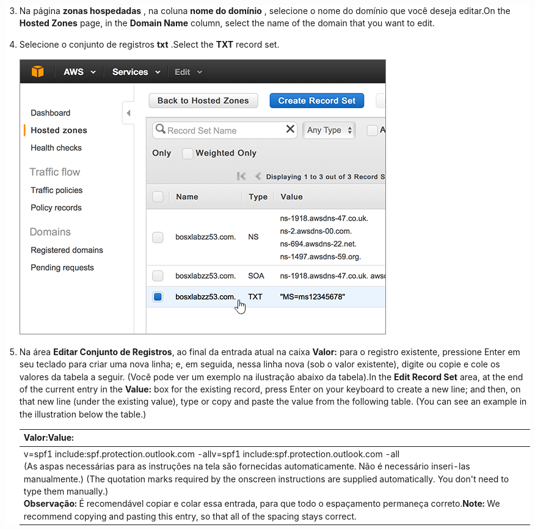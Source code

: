 3. <span data-ttu-id="70c8f-260">Na página **zonas hospedadas** , na coluna **nome do domínio** , selecione o nome do domínio que você deseja editar.</span><span class="sxs-lookup"><span data-stu-id="70c8f-260">On the **Hosted Zones** page, in the **Domain Name** column, select the name of the domain that you want to edit.</span></span> 
    
4. <span data-ttu-id="70c8f-261">Selecione o conjunto de registros **txt** .</span><span class="sxs-lookup"><span data-stu-id="70c8f-261">Select the **TXT** record set.</span></span> 
    
    ![AWS-BP-Configure-4-1](../media/0310fa66-c016-4987-80df-930f1c8f3c39.png)
  
5. <span data-ttu-id="70c8f-p115">Na área **Editar Conjunto de Registros**, ao final da entrada atual na caixa **Valor:** para o registro existente, pressione Enter em seu teclado para criar uma nova linha; e, em seguida, nessa linha nova (sob o valor existente), digite ou copie e cole os valores da tabela a seguir. (Você pode ver um exemplo na ilustração abaixo da tabela).</span><span class="sxs-lookup"><span data-stu-id="70c8f-p115">In the **Edit Record Set** area, at the end of the current entry in the **Value:** box for the existing record, press Enter on your keyboard to create a new line; and then, on that new line (under the existing value), type or copy and paste the value from the following table. (You can see an example in the illustration below the table.)</span></span> 
    
    |<span data-ttu-id="70c8f-265">**Valor:**</span><span class="sxs-lookup"><span data-stu-id="70c8f-265">**Value:**</span></span>|
    |:-----|
    |<span data-ttu-id="70c8f-266">v=spf1 include:spf.protection.outlook.com -all</span><span class="sxs-lookup"><span data-stu-id="70c8f-266">v=spf1 include:spf.protection.outlook.com -all</span></span>  <br/> <span data-ttu-id="70c8f-p116">(As aspas necessárias para as instruções na tela são fornecidas automaticamente. Não é necessário inseri-las manualmente.)  </span><span class="sxs-lookup"><span data-stu-id="70c8f-p116">(The quotation marks required by the onscreen instructions are supplied automatically. You don't need to type them manually.)  </span></span><br/> <span data-ttu-id="70c8f-269">**Observação:** É recomendável copiar e colar essa entrada, para que todo o espaçamento permaneça correto.</span><span class="sxs-lookup"><span data-stu-id="70c8f-269">**Note:** We recommend copying and pasting this entry, so that all of the spacing stays correct.</span></span>           |
   